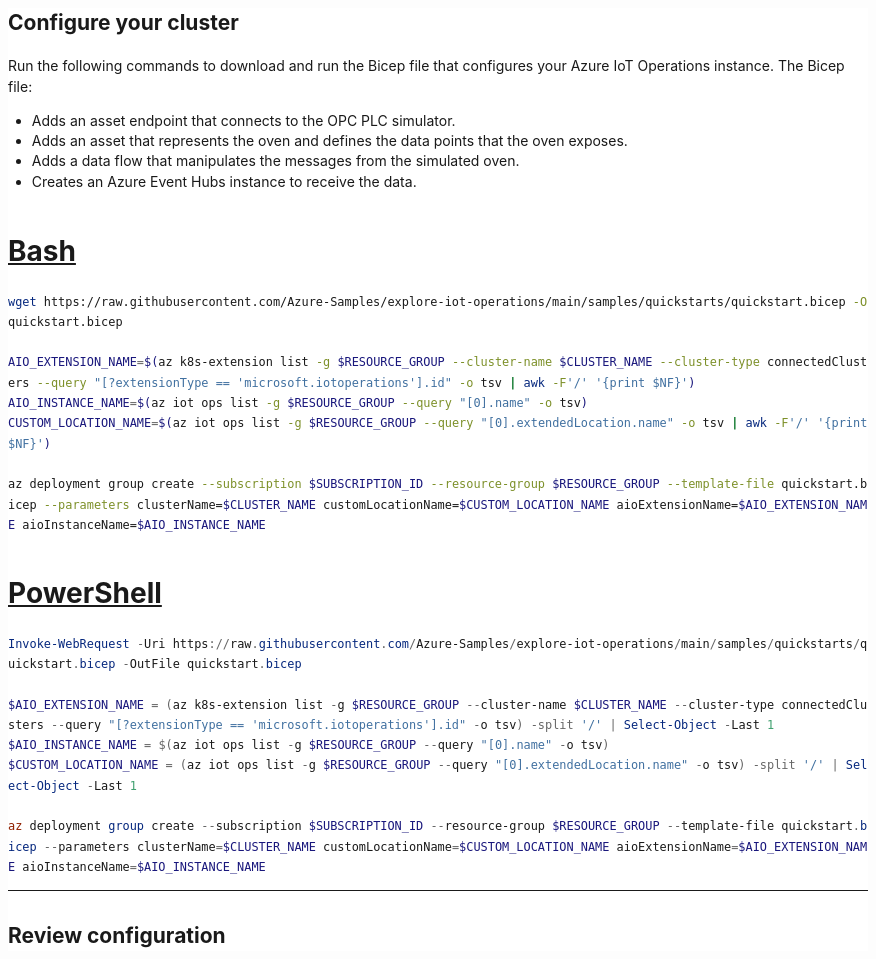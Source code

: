 
## Configure your cluster

Run the following commands to download and run the Bicep file that configures your Azure IoT Operations instance. The Bicep file:

- Adds an asset endpoint that connects to the OPC PLC simulator.
- Adds an asset that represents the oven and defines the data points that the oven exposes.
- Adds a data flow that manipulates the messages from the simulated oven.
- Creates an Azure Event Hubs instance to receive the data.

# [Bash](#tab/bash)

```bash
wget https://raw.githubusercontent.com/Azure-Samples/explore-iot-operations/main/samples/quickstarts/quickstart.bicep -O quickstart.bicep

AIO_EXTENSION_NAME=$(az k8s-extension list -g $RESOURCE_GROUP --cluster-name $CLUSTER_NAME --cluster-type connectedClusters --query "[?extensionType == 'microsoft.iotoperations'].id" -o tsv | awk -F'/' '{print $NF}')
AIO_INSTANCE_NAME=$(az iot ops list -g $RESOURCE_GROUP --query "[0].name" -o tsv)
CUSTOM_LOCATION_NAME=$(az iot ops list -g $RESOURCE_GROUP --query "[0].extendedLocation.name" -o tsv | awk -F'/' '{print $NF}')

az deployment group create --subscription $SUBSCRIPTION_ID --resource-group $RESOURCE_GROUP --template-file quickstart.bicep --parameters clusterName=$CLUSTER_NAME customLocationName=$CUSTOM_LOCATION_NAME aioExtensionName=$AIO_EXTENSION_NAME aioInstanceName=$AIO_INSTANCE_NAME
```

# [PowerShell](#tab/powershell)

```powershell
Invoke-WebRequest -Uri https://raw.githubusercontent.com/Azure-Samples/explore-iot-operations/main/samples/quickstarts/quickstart.bicep -OutFile quickstart.bicep

$AIO_EXTENSION_NAME = (az k8s-extension list -g $RESOURCE_GROUP --cluster-name $CLUSTER_NAME --cluster-type connectedClusters --query "[?extensionType == 'microsoft.iotoperations'].id" -o tsv) -split '/' | Select-Object -Last 1
$AIO_INSTANCE_NAME = $(az iot ops list -g $RESOURCE_GROUP --query "[0].name" -o tsv)
$CUSTOM_LOCATION_NAME = (az iot ops list -g $RESOURCE_GROUP --query "[0].extendedLocation.name" -o tsv) -split '/' | Select-Object -Last 1

az deployment group create --subscription $SUBSCRIPTION_ID --resource-group $RESOURCE_GROUP --template-file quickstart.bicep --parameters clusterName=$CLUSTER_NAME customLocationName=$CUSTOM_LOCATION_NAME aioExtensionName=$AIO_EXTENSION_NAME aioInstanceName=$AIO_INSTANCE_NAME
```

---

## Review configuration
